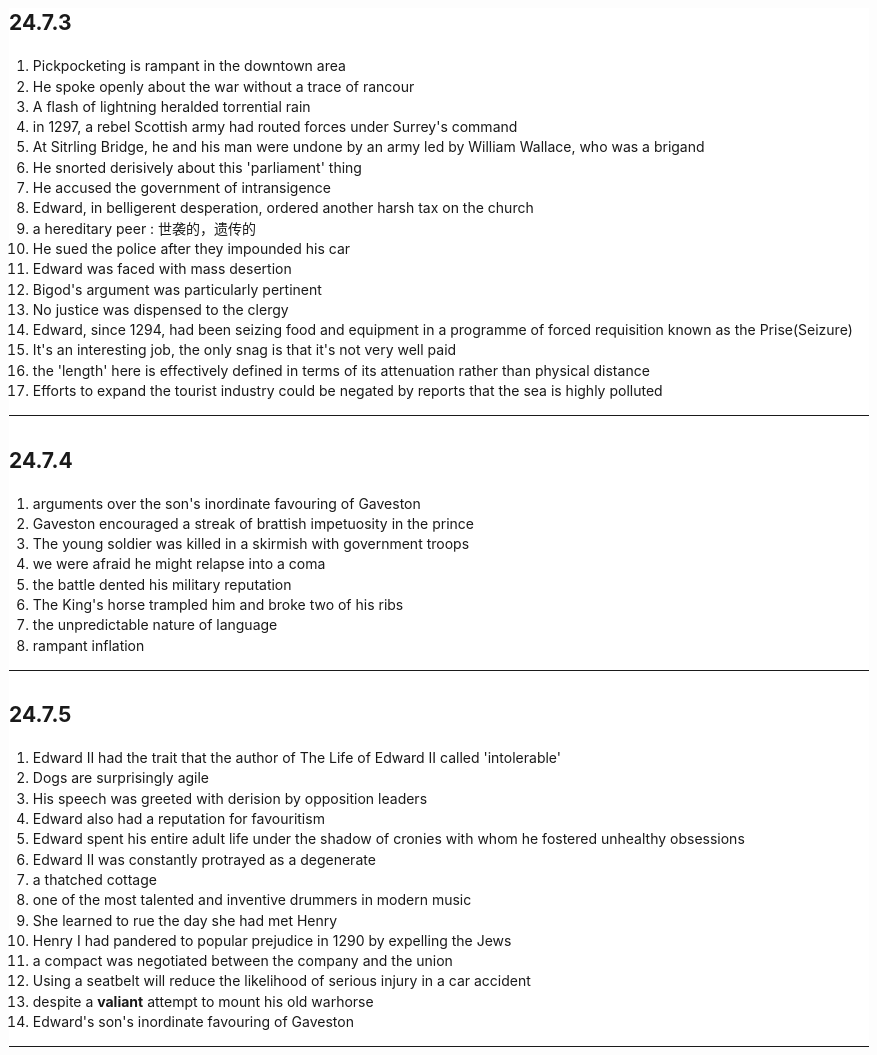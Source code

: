 ## 24.7.3

1. Pickpocketing is rampant in the downtown area 
2. He spoke openly about the war without a trace of rancour 
3. A flash of lightning heralded torrential rain 
4. in 1297, a rebel Scottish army had routed forces under Surrey's command 
5. At Sitrling Bridge, he and his man were undone by an army led by William Wallace, who was a brigand 
6. He snorted derisively about this 'parliament' thing 
7. He accused the government of intransigence
8. Edward, in belligerent desperation, ordered another harsh tax on the church 
9. a hereditary peer : 世袭的，遗传的
10. He sued the police after they impounded his car
11. Edward was faced with mass desertion 
12. Bigod's argument was particularly pertinent 
13. No justice was dispensed to the clergy
14. Edward, since 1294, had been seizing food and equipment in a programme of forced requisition known as the Prise(Seizure) 
15. It's an interesting job, the only snag is that it's not very well paid 
16. the 'length' here is effectively defined in terms of its attenuation rather than physical distance
17. Efforts to expand the tourist industry could be negated by reports that the sea is highly polluted 

---

## 24.7.4

1. arguments over the son's inordinate favouring of Gaveston
2. Gaveston encouraged a streak of brattish impetuosity in the prince 
3. The young soldier was killed in a skirmish with government troops 
4. we were afraid he might relapse into a coma 
5. the battle dented his military reputation 
6. The King's horse trampled him and broke two of his ribs 
7. the unpredictable nature of language 
8. rampant inflation 

---

## 24.7.5

1. Edward II had the trait that the author of The Life of Edward II called 'intolerable'
2. Dogs are surprisingly agile 
3. His speech was greeted with derision by opposition leaders 
4. Edward also had a reputation for favouritism 
5. Edward spent his entire adult life under the shadow of cronies with whom he fostered unhealthy obsessions 
6. Edward II was constantly protrayed as a degenerate 
7. a thatched cottage 
8. one of the most talented and inventive drummers in modern music 
9. She learned to rue the day she had met Henry 
10. Henry I had pandered to popular prejudice in 1290 by expelling the Jews 
11. a compact was negotiated between the company and the union 
12. Using a seatbelt will reduce the likelihood of serious injury in a car accident 
13. despite a **valiant** attempt to mount his old warhorse         
14. Edward's son's inordinate favouring of Gaveston 

---
